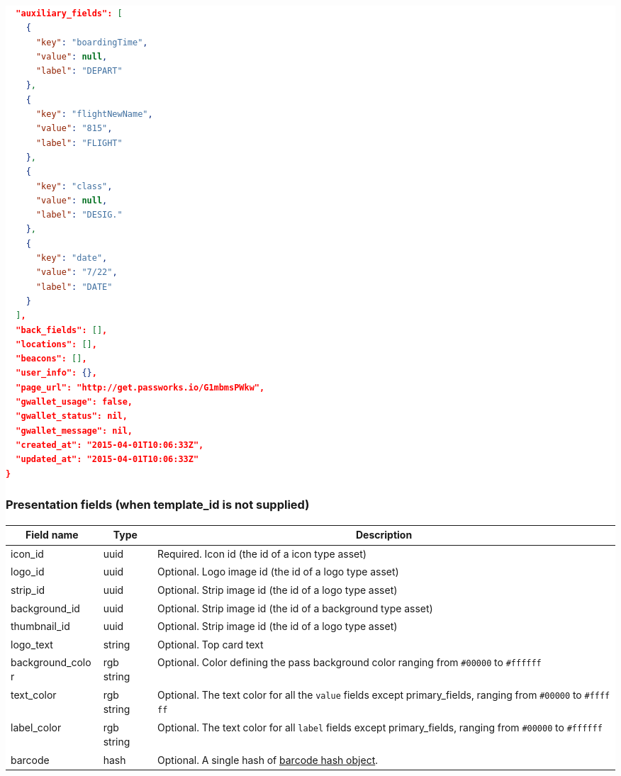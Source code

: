 ```json
  "auxiliary_fields": [
    {
      "key": "boardingTime",
      "value": null,
      "label": "DEPART"
    },
    {
      "key": "flightNewName",
      "value": "815",
      "label": "FLIGHT"
    },
    {
      "key": "class",
      "value": null,
      "label": "DESIG."
    },
    {
      "key": "date",
      "value": "7/22",
      "label": "DATE"
    }
  ],
  "back_fields": [],
  "locations": [],
  "beacons": [],
  "user_info": {},
  "page_url": "http://get.passworks.io/G1mbmsPWkw",
  "gwallet_usage": false,
  "gwallet_status": nil,
  "gwallet_message": nil,
  "created_at": "2015-04-01T10:06:33Z",
  "updated_at": "2015-04-01T10:06:33Z"
}
```


### Presentation fields (when template_id is not supplied)

|  Field name  | Type | Description  |
|-------------|------|-----------------------------------
| icon_id | uuid | Required. Icon  id (the id of a icon type asset)
| logo_id | uuid | Optional. Logo image id (the id of a logo type asset)
| strip_id | uuid | Optional. Strip image id (the id of a logo type asset)
| background_id | uuid | Optional. Strip image id (the id of a background type asset)
| thumbnail_id | uuid | Optional. Strip image id (the id of a logo type asset)
| logo_text | string | Optional. Top card text
| background_color| rgb string | Optional. Color defining the pass background color ranging from `#00000` to `#ffffff`
| text_color | rgb string | Optional. The text color for all the `value` fields except primary_fields, ranging from `#00000` to `#ffffff`
| label_color | rgb string | Optional. The text color for all `label` fields except primary_fields, ranging from `#00000` to `#ffffff`
| barcode | hash | Optional. A single hash of [barcode hash object](#barcode-hash-object-format).
